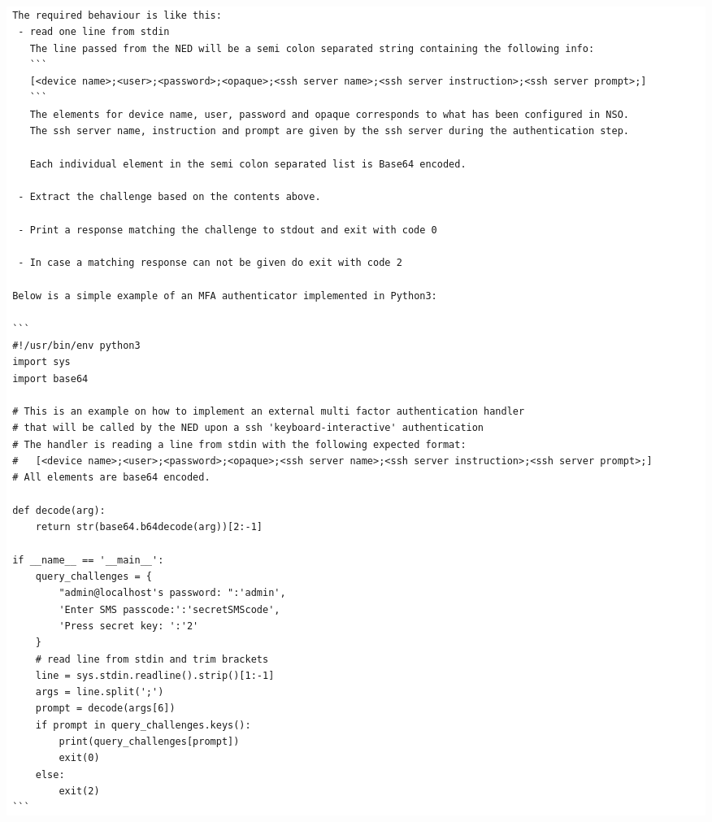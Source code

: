      The required behaviour is like this:
      - read one line from stdin
        The line passed from the NED will be a semi colon separated string containing the following info:
        ```
        [<device name>;<user>;<password>;<opaque>;<ssh server name>;<ssh server instruction>;<ssh server prompt>;]
        ```
        The elements for device name, user, password and opaque corresponds to what has been configured in NSO.
        The ssh server name, instruction and prompt are given by the ssh server during the authentication step.

        Each individual element in the semi colon separated list is Base64 encoded.

      - Extract the challenge based on the contents above.

      - Print a response matching the challenge to stdout and exit with code 0

      - In case a matching response can not be given do exit with code 2

     Below is a simple example of an MFA authenticator implemented in Python3:

     ```
     #!/usr/bin/env python3
     import sys
     import base64

     # This is an example on how to implement an external multi factor authentication handler
     # that will be called by the NED upon a ssh 'keyboard-interactive' authentication
     # The handler is reading a line from stdin with the following expected format:
     #   [<device name>;<user>;<password>;<opaque>;<ssh server name>;<ssh server instruction>;<ssh server prompt>;]
     # All elements are base64 encoded.

     def decode(arg):
         return str(base64.b64decode(arg))[2:-1]

     if __name__ == '__main__':
         query_challenges = {
             "admin@localhost's password: ":'admin',
             'Enter SMS passcode:':'secretSMScode',
             'Press secret key: ':'2'
         }
         # read line from stdin and trim brackets
         line = sys.stdin.readline().strip()[1:-1]
         args = line.split(';')
         prompt = decode(args[6])
         if prompt in query_challenges.keys():
             print(query_challenges[prompt])
             exit(0)
         else:
             exit(2)
     ```
